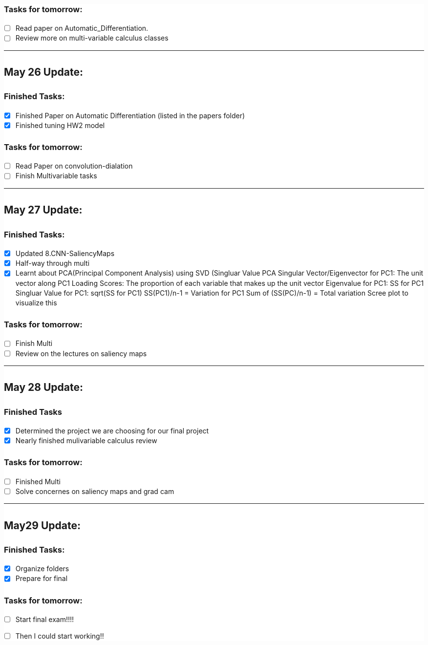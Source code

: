 ### Tasks for tomorrow: 
- [ ] Read paper on Automatic_Differentiation. 
- [ ] Review more on multi-variable calculus classes
--- 
## May 26 Update: 
### Finished Tasks: 
- [x] Finished Paper on Automatic Differentiation (listed in the papers folder)
- [x] Finished tuning HW2 model

### Tasks for tomorrow:
- [ ] Read Paper on convolution-dialation
- [ ] Finish Multivariable tasks
---
## May 27 Update: 
### Finished Tasks: 
- [x] Updated 8.CNN-SaliencyMaps
- [x] Half-way through multi
- [x] Learnt about PCA(Principal Component Analysis) using SVD (Singluar Value
PCA
Singular Vector/Eigenvector for PC1: The unit vector along PC1
Loading Scores: The proportion of each variable that makes up the unit vector
Eigenvalue for PC1: SS for PC1
Singluar Value for PC1: sqrt(SS for PC1)
SS(PC1)/n-1 = Variation for PC1
Sum of (SS(PC)/n-1) = Total variation
Scree plot to visualize this
### Tasks for tomorrow: 
- [ ] Finish Multi
- [ ] Review on the lectures on saliency maps
---
## May 28 Update: 
### Finished Tasks
- [x] Determined the project we are choosing for our final project
- [x] Nearly finished mulivariable calculus review

### Tasks for tomorrow: 
- [ ] Finished Multi
- [ ] Solve concernes on saliency maps and grad cam
---
## May29 Update: 
### Finished Tasks: 
- [x] Organize folders
- [x] Prepare for final
### Tasks for tomorrow: 
- [ ] Start final exam!!!!
- [ ] Then I could start working!!


[^1]: Reference at https://www.markdownguide.org/cheat-sheet/ 
[^2]: This paper and the papers mentioned in the future would be included in a folder. 
